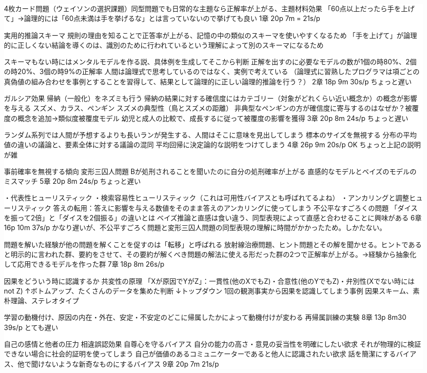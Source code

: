 4枚カード問題（ウェイソンの選択課題）同型問題でも日常的な主題なら正解率が上がる、主題材料効果
「60点以上だったら手を上げて」→論理的には「60点未満は手を挙げるな」とは言っていないので挙げても良い
1章 20p 7m = 21s/p

実用的推論スキーマ
規則の理由を知ることで正答率が上がる、記憶の中の類似のスキーマを使いやすくなるため
「手を上げて」が論理的に正しくない結論を導くのは、識別のために行われているという理解によって別のスキーマになるため

スキーマもない時にはメンタルモデルを作る説、具体例を生成してそこから判断
正解を出すのに必要なモデルの数が1個の時80%、2個の時20%、3個の時9%の正解率
人間は論理式で思考しているのではなく、実例で考えている
（論理式に習熟したプログラマは項ごとの真偽値の組み合わせを事例とすることを習得して、結果として論理的に正しい論理的推論を行う？）
2章 18p 9m 30s/p ちょっと遅い

ガルシア効果 帰納（一般化）をネズミも行う
帰納の結果に対する確信度にはカテゴリー（対象がどれくらい近い概念か）の概念が影響を与える
スズメ、カラス、ペンギン
スズメの典型性（鳥とスズメの距離）
非典型なペンギンの方が確信度に寄与するのはなぜか？被覆度の概念を追加→類似度被覆度モデル
幼児と成人の比較で、成長するに従って被覆度の影響を獲得
3章 20p 8m 24s/p ちょっと遅い

ランダム系列では人間が予想するよりも長いランが発生する、人間はそこに意味を見出してしまう
標本のサイズを無視する
分布の平均値の違いの議論と、要素全体に対する議論の混同
平均回帰に決定論的な説明をつけてしまう
4章 26p 9m 20s/p OK ちょっと上記の説明が雑

事前確率を無視する傾向
変形三囚人問題 Bが処刑されることを聞いたのに自分の処刑確率が上がる
直感的なモデルとベイズのモデルのミスマッチ
5章 20p 8m 24s/p ちょっと遅い

・代表性ヒューリスティック
・検索容易性ヒューリスティック（これは可用性バイアスとも呼ばれてるよね）
・アンカリングと調整ヒューリスティック
答えの転用：答えに影響を与える数値をそのまま答えのアンカリングに使ってしまう
不公平なすごろくの問題
「ダイスを振って2倍」と「ダイスを2個振る」の違いとは
ベイズ推論と直感は食い違う、同型表現によって直感と合わせることに興味がある
6章 16p 10m 37s/p かなり遅いが、不公平すごろく問題と変形三囚人問題の同型表現の理解に時間がかかったため。しかたない。

問題を解いた経験が他の問題を解くことを促すのは「転移」と呼ばれる
放射線治療問題、ヒント問題とその解を聞かせる。ヒントであると明示的に言われた群、要約をさせて、その要約が解くべき問題の解法に使える形だった群の2つで正解率が上がる。→経験から抽象化して応用できるモデルを作った群
7章 18p 8m 26s/p

因果をどういう時に認識するか
共変性の原理
「Xが原因でYがZ」：一貫性(他のXでもZ)・合意性(他のYでもZ)・弁別性(Xでない時にはnot Z)
↑ボトムアップ、たくさんのデータを集めた判断
↓トップダウン
1回の観測事実から因果を認識してしまう事例
因果スキーム、素朴理論、ステレオタイプ

学習の動機付け、原因の内在・外在、安定・不安定のどこに帰属したかによって動機付けが変わる
再帰属訓練の実験
8章 13p 8m30 39s/p とても遅い

自己の感情と他者の圧力
相違誤認効果
自尊心を守るバイアス
自分の能力の高さ・意見の妥当性を明確にしたい欲求
それが物理的に検証できない場合に社会的証明を使ってしまう
自己が価値のあるコミュニケーターであると他人に認識されたい欲求
話を簡潔にするバイアス、他で聞けないような新奇なものにするバイアス
9章 20p 7m 21s/p